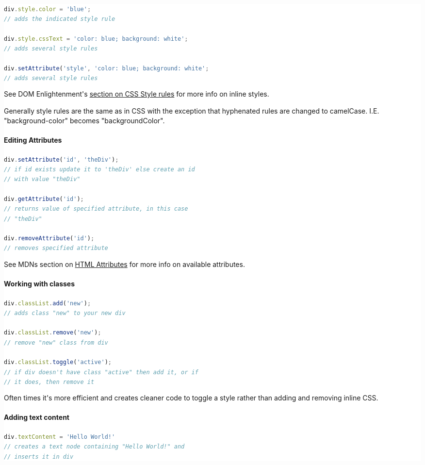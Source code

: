```javascript
div.style.color = 'blue';                                      
// adds the indicated style rule

div.style.cssText = 'color: blue; background: white';          
// adds several style rules

div.setAttribute('style', 'color: blue; background: white';    
// adds several style rules
```

See DOM Enlightenment's [section on CSS Style rules](http://domenlightenment.com/#6.2) for more info on inline styles.

Generally style rules are the same as in CSS with the exception that hyphenated rules are changed to camelCase. I.E. "background-color" becomes "backgroundColor".

#### Editing Attributes

```javascript
div.setAttribute('id', 'theDiv');                              
// if id exists update it to 'theDiv' else create an id 
// with value "theDiv"

div.getAttribute('id');                                        
// returns value of specified attribute, in this case 
// "theDiv"

div.removeAttribute('id');                                     
// removes specified attribute
```

See MDNs section on [HTML Attributes](https://developer.mozilla.org/en-US/docs/Web/HTML/Attributes) for more info on available attributes.

#### Working with classes

```javascript
div.classList.add('new');                                      
// adds class "new" to your new div

div.classList.remove('new');                                   
// remove "new" class from div

div.classList.toggle('active');                                
// if div doesn't have class "active" then add it, or if 
// it does, then remove it
```

Often times it's more efficient and creates cleaner code to toggle a style rather than adding and removing inline CSS.

#### Adding text content

```javascript
div.textContent = 'Hello World!'                               
// creates a text node containing "Hello World!" and 
// inserts it in div
```
